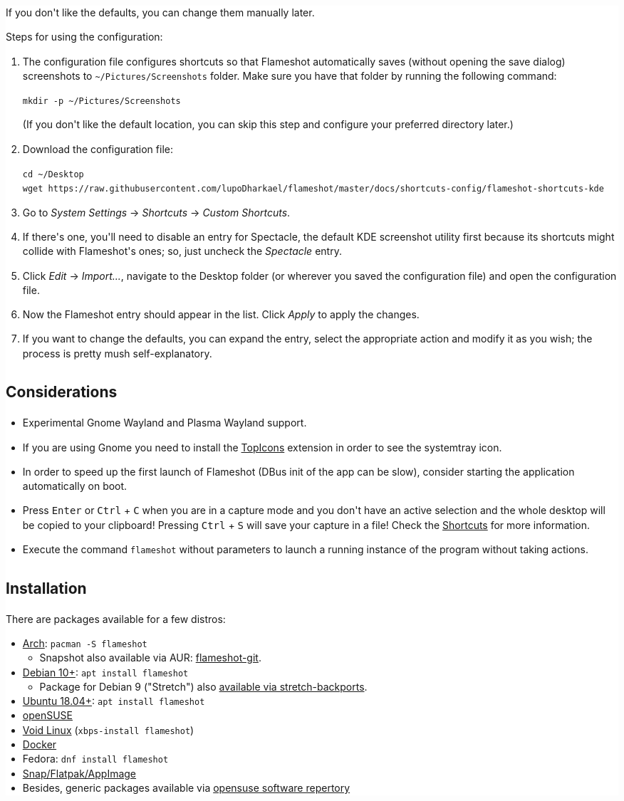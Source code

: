 If you don't like the defaults, you can change them manually later.

Steps for using the configuration:

1. The configuration file configures shortcuts so that Flameshot automatically saves (without opening the save dialog) screenshots to `~/Pictures/Screenshots` folder. Make sure you have that folder by running the following command:

    ```shell
    mkdir -p ~/Pictures/Screenshots
    ```

    (If you don't like the default location, you can skip this step and configure your preferred directory later.)
2. Download the configuration file:

    ```shell
    cd ~/Desktop
    wget https://raw.githubusercontent.com/lupoDharkael/flameshot/master/docs/shortcuts-config/flameshot-shortcuts-kde
    ```
3. Go to _System Settings_ → _Shortcuts_ → _Custom Shortcuts_.
4. If there's one, you'll need to disable an entry for Spectacle, the default KDE screenshot utility first because its shortcuts might collide with Flameshot's ones; so, just uncheck the _Spectacle_ entry.
5. Click _Edit_ → _Import..._, navigate to the Desktop folder (or wherever you saved the configuration file) and open the configuration file.
6. Now the Flameshot entry should appear in the list. Click _Apply_ to apply the changes.
7. If you want to change the defaults, you can expand the entry, select the appropriate action and modify it as you wish; the process is pretty mush self-explanatory.

## Considerations

- Experimental Gnome Wayland and Plasma Wayland support.

- If you are using Gnome you need to install the [TopIcons](https://extensions.gnome.org/extension/1031/topicons/) extension in order to see the systemtray icon.

- In order to speed up the first launch of Flameshot (DBus init of the app can be slow), consider starting the application automatically on boot.

- Press <kbd>Enter</kbd> or <kbd>Ctrl</kbd> + <kbd>C</kbd> when you are in a capture mode and you don't have an active selection and the whole desktop will be copied to your clipboard! Pressing <kbd>Ctrl</kbd> + <kbd>S</kbd> will save your capture in a file! Check the [Shortcuts](#shortcuts) for more information.

- Execute the command `flameshot` without parameters to launch a running instance of the program without taking actions.

## Installation

There are packages available for a few distros:

- [Arch](https://www.archlinux.org/packages/community/x86_64/flameshot/): `pacman -S flameshot`
  + Snapshot also available via AUR: [flameshot-git](https://aur.archlinux.org/packages/flameshot-git).
- [Debian 10+](https://tracker.debian.org/pkg/flameshot): `apt install flameshot`
  + Package for Debian 9 ("Stretch") also [available via stretch-backports](https://backports.debian.org/).
- [Ubuntu 18.04+](https://launchpad.net/ubuntu/+source/flameshot): `apt install flameshot`
- [openSUSE](https://software.opensuse.org/package/flameshot)
- [Void Linux](https://github.com/void-linux/void-packages/tree/master/srcpkgs/flameshot) (`xbps-install flameshot`)
- [Docker](https://github.com/ManuelLR/docker-flameshot)
- Fedora: `dnf install flameshot`
- [Snap/Flatpak/AppImage](https://github.com/flameshotapp/packages)
- Besides, generic packages available via [opensuse software  repertory](https://software.opensuse.org//download.html?project=home%3AVitzy&package=flameshot)